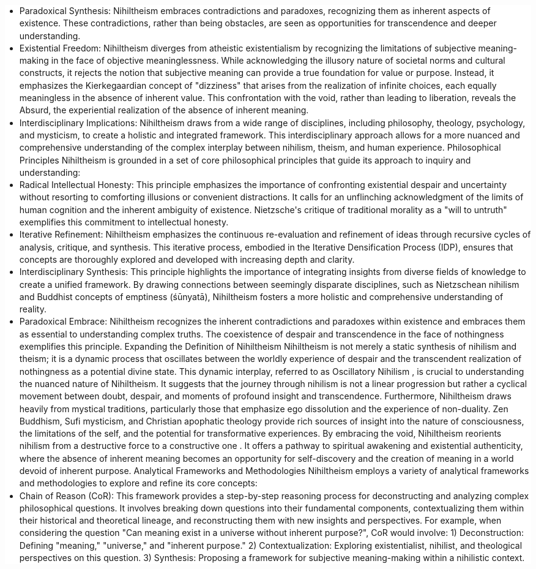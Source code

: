  * Paradoxical Synthesis: Nihiltheism embraces contradictions and paradoxes, recognizing them as inherent aspects of existence. These contradictions, rather than being obstacles, are seen as opportunities for transcendence and deeper understanding.
 * Existential Freedom: Nihiltheism diverges from atheistic existentialism by recognizing the limitations of subjective meaning-making in the face of objective meaninglessness. While acknowledging the illusory nature of societal norms and cultural constructs, it rejects the notion that subjective meaning can provide a true foundation for value or purpose. Instead, it emphasizes the Kierkegaardian concept of "dizziness" that arises from the realization of infinite choices, each equally meaningless in the absence of inherent value. This confrontation with the void, rather than leading to liberation, reveals the Absurd, the experiential realization of the absence of inherent meaning.
 * Interdisciplinary Implications: Nihiltheism draws from a wide range of disciplines, including philosophy, theology, psychology, and mysticism, to create a holistic and integrated framework. This interdisciplinary approach allows for a more nuanced and comprehensive understanding of the complex interplay between nihilism, theism, and human experience.
Philosophical Principles
Nihiltheism is grounded in a set of core philosophical principles that guide its approach to inquiry and understanding:
 * Radical Intellectual Honesty: This principle emphasizes the importance of confronting existential despair and uncertainty without resorting to comforting illusions or convenient distractions. It calls for an unflinching acknowledgment of the limits of human cognition and the inherent ambiguity of existence. Nietzsche's critique of traditional morality as a "will to untruth" exemplifies this commitment to intellectual honesty.
 * Iterative Refinement: Nihiltheism emphasizes the continuous re-evaluation and refinement of ideas through recursive cycles of analysis, critique, and synthesis. This iterative process, embodied in the Iterative Densification Process (IDP), ensures that concepts are thoroughly explored and developed with increasing depth and clarity.
 * Interdisciplinary Synthesis: This principle highlights the importance of integrating insights from diverse fields of knowledge to create a unified framework. By drawing connections between seemingly disparate disciplines, such as Nietzschean nihilism and Buddhist concepts of emptiness (śūnyatā), Nihiltheism fosters a more holistic and comprehensive understanding of reality.
 * Paradoxical Embrace: Nihiltheism recognizes the inherent contradictions and paradoxes within existence and embraces them as essential to understanding complex truths. The coexistence of despair and transcendence in the face of nothingness exemplifies this principle.
Expanding the Definition of Nihiltheism
Nihiltheism is not merely a static synthesis of nihilism and theism; it is a dynamic process that oscillates between the worldly experience of despair and the transcendent realization of nothingness as a potential divine state. This dynamic interplay, referred to as Oscillatory Nihilism , is crucial to understanding the nuanced nature of Nihiltheism. It suggests that the journey through nihilism is not a linear progression but rather a cyclical movement between doubt, despair, and moments of profound insight and transcendence.
Furthermore, Nihiltheism draws heavily from mystical traditions, particularly those that emphasize ego dissolution and the experience of non-duality. Zen Buddhism, Sufi mysticism, and Christian apophatic theology provide rich sources of insight into the nature of consciousness, the limitations of the self, and the potential for transformative experiences.
By embracing the void, Nihiltheism reorients nihilism from a destructive force to a constructive one . It offers a pathway to spiritual awakening and existential authenticity, where the absence of inherent meaning becomes an opportunity for self-discovery and the creation of meaning in a world devoid of inherent purpose.
Analytical Frameworks and Methodologies
Nihiltheism employs a variety of analytical frameworks and methodologies to explore and refine its core concepts:
 * Chain of Reason (CoR): This framework provides a step-by-step reasoning process for deconstructing and analyzing complex philosophical questions. It involves breaking down questions into their fundamental components, contextualizing them within their historical and theoretical lineage, and reconstructing them with new insights and perspectives. For example, when considering the question "Can meaning exist in a universe without inherent purpose?", CoR would involve: 1) Deconstruction: Defining "meaning," "universe," and "inherent purpose." 2) Contextualization: Exploring existentialist, nihilist, and theological perspectives on this question. 3) Synthesis: Proposing a framework for subjective meaning-making within a nihilistic context.